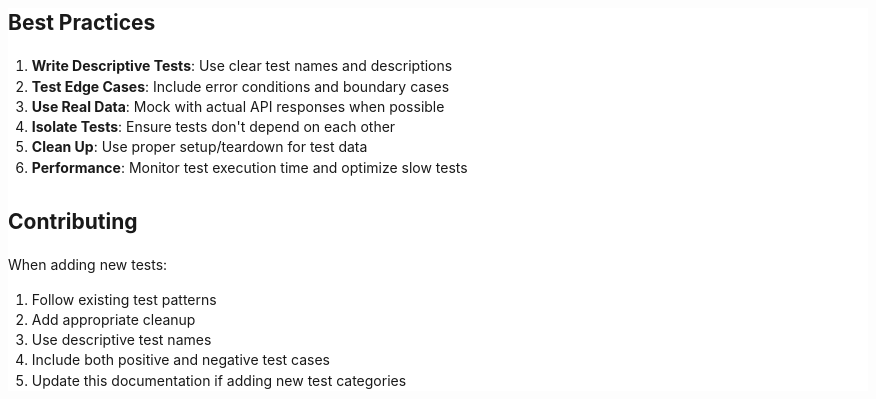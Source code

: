 ## Best Practices

1. **Write Descriptive Tests**: Use clear test names and descriptions
2. **Test Edge Cases**: Include error conditions and boundary cases
3. **Use Real Data**: Mock with actual API responses when possible
4. **Isolate Tests**: Ensure tests don't depend on each other
5. **Clean Up**: Use proper setup/teardown for test data
6. **Performance**: Monitor test execution time and optimize slow tests

## Contributing

When adding new tests:

1. Follow existing test patterns
2. Add appropriate cleanup
3. Use descriptive test names
4. Include both positive and negative test cases
5. Update this documentation if adding new test categories
